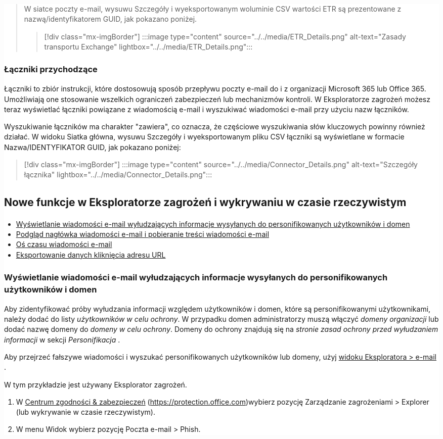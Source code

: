 >
> W siatce poczty e-mail, wysuwu Szczegóły i wyeksportowanym woluminie CSV wartości ETR są prezentowane z nazwą/identyfikatorem GUID, jak pokazano poniżej.
>
> > [!div class="mx-imgBorder"]
> > :::image type="content" source="../../media/ETR_Details.png" alt-text="Zasady transportu Exchange" lightbox="../../media/ETR_Details.png":::

### <a name="inbound-connectors"></a>Łączniki przychodzące

Łączniki to zbiór instrukcji, które dostosowują sposób przepływu poczty e-mail do i z organizacji Microsoft 365 lub Office 365. Umożliwiają one stosowanie wszelkich ograniczeń zabezpieczeń lub mechanizmów kontroli. W Eksploratorze zagrożeń możesz teraz wyświetlać łączniki powiązane z wiadomością e-mail i wyszukiwać wiadomości e-mail przy użyciu nazw łączników.

Wyszukiwanie łączników ma charakter "zawiera", co oznacza, że częściowe wyszukiwania słów kluczowych powinny również działać. W widoku Siatka główna, wysuwu Szczegóły i wyeksportowanym pliku CSV łączniki są wyświetlane w formacie Nazwa/IDENTYFIKATOR GUID, jak pokazano poniżej:

> [!div class="mx-imgBorder"]
> :::image type="content" source="../../media/Connector_Details.png" alt-text="Szczegóły łącznika" lightbox="../../media/Connector_Details.png":::

## <a name="new-features-in-threat-explorer-and-real-time-detections"></a>Nowe funkcje w Eksploratorze zagrożeń i wykrywaniu w czasie rzeczywistym

- [Wyświetlanie wiadomości e-mail wyłudzających informacje wysyłanych do personifikowanych użytkowników i domen](#view-phishing-emails-sent-to-impersonated-users-and-domains)
- [Podgląd nagłówka wiadomości e-mail i pobieranie treści wiadomości e-mail](#preview-email-header-and-download-email-body)
- [Oś czasu wiadomości e-mail](#email-timeline)
- [Eksportowanie danych kliknięcia adresu URL](#export-url-click-data)

### <a name="view-phishing-emails-sent-to-impersonated-users-and-domains"></a>Wyświetlanie wiadomości e-mail wyłudzających informacje wysyłanych do personifikowanych użytkowników i domen

Aby zidentyfikować próby wyłudzania informacji względem użytkowników i domen, które są personifikowanymi użytkownikami, należy dodać do listy *użytkowników w celu ochrony*. W przypadku domen administratorzy muszą włączyć *domeny organizacji* lub dodać nazwę domeny do *domeny w celu ochrony*. Domeny do ochrony znajdują się na *stronie zasad ochrony przed wyłudzaniem informacji* w sekcji *Personifikacja* .

Aby przejrzeć fałszywe wiadomości i wyszukać personifikowanych użytkowników lub domeny, użyj [widoku Eksploratora > e-mail](threat-explorer-views.md) .

W tym przykładzie jest używany Eksplorator zagrożeń.

1. W [Centrum zgodności & zabezpieczeń](https://protection.office.com) (https://protection.office.com)wybierz pozycję Zarządzanie zagrożeniami > Explorer (lub wykrywanie w czasie rzeczywistym).

2. W menu Widok wybierz pozycję Poczta e-mail > Phish.
